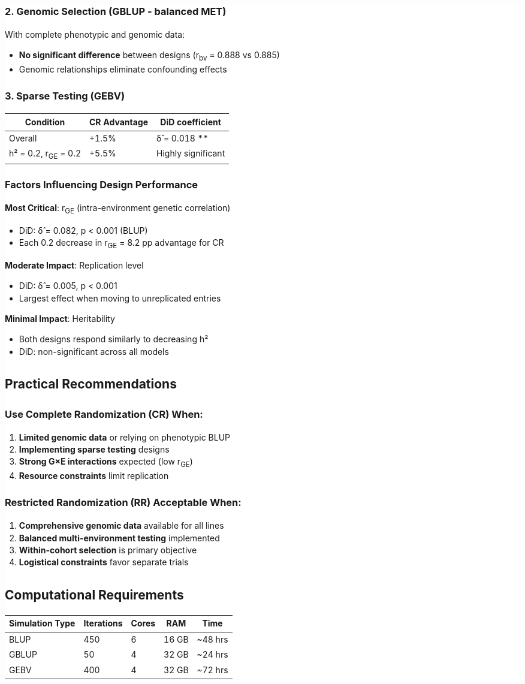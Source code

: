 ### 2. Genomic Selection (GBLUP - balanced MET)

With complete phenotypic and genomic data:
- **No significant difference** between designs (r<sub>bv</sub> = 0.888 vs 0.885)
- Genomic relationships eliminate confounding effects

### 3. Sparse Testing (GEBV)

| Condition | CR Advantage | DiD coefficient |
|-----------|--------------|-----------------|
| Overall | +1.5% | δ̂ = 0.018 ** |
| h² = 0.2, r<sub>GE</sub> = 0.2 | +5.5% | Highly significant |

### Factors Influencing Design Performance

**Most Critical**: r<sub>GE</sub> (intra-environment genetic correlation)
- DiD: δ̂ = 0.082, p < 0.001 (BLUP)
- Each 0.2 decrease in r<sub>GE</sub> = 8.2 pp advantage for CR

**Moderate Impact**: Replication level
- DiD: δ̂ = 0.005, p < 0.001
- Largest effect when moving to unreplicated entries

**Minimal Impact**: Heritability
- Both designs respond similarly to decreasing h²
- DiD: non-significant across all models

## Practical Recommendations

### Use Complete Randomization (CR) When:
1. **Limited genomic data** or relying on phenotypic BLUP
2. **Implementing sparse testing** designs
3. **Strong G×E interactions** expected (low r<sub>GE</sub>)
4. **Resource constraints** limit replication

### Restricted Randomization (RR) Acceptable When:
1. **Comprehensive genomic data** available for all lines
2. **Balanced multi-environment testing** implemented
3. **Within-cohort selection** is primary objective
4. **Logistical constraints** favor separate trials

## Computational Requirements

| Simulation Type | Iterations | Cores | RAM | Time |
|----------------|-----------|-------|-----|------|
| BLUP | 450 | 6 | 16 GB | ~48 hrs |
| GBLUP | 50 | 4 | 32 GB | ~24 hrs |
| GEBV | 400 | 4 | 32 GB | ~72 hrs |
